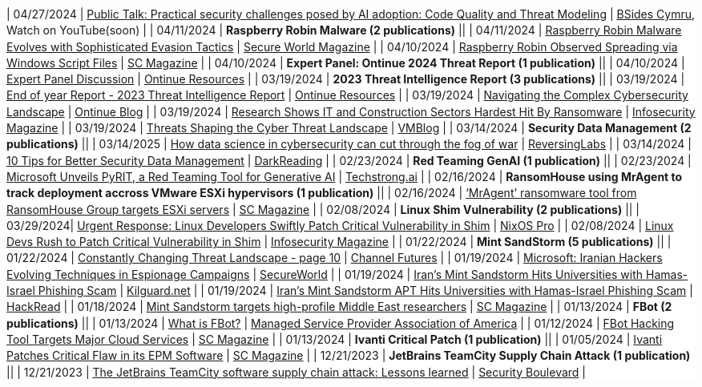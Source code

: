 | 04/27/2024 | [Public Talk: Practical security challenges posed by AI adoption: Code Quality and Threat Modeling](https://github.com/inverzeio/talks/blob/main/%20Practical%20security%20challenges%20posed%20by%20AI%20adoption-%20Code%20Quality%20and%20Threat%20Modeling.pdf) | [BSides Cymru](https://www.bsides.cymru/), Watch on YouTube(soon) |
| 04/11/2024 | **Raspberry Robin Malware (2 publications)** ||
| 04/11/2024 | [Raspberry Robin Malware Evolves with Sophisticated Evasion Tactics](https://www.secureworld.io/industry-news/raspberry-robin-malware) | [Secure World Magazine](https://www.secureworld.io) |
| 04/10/2024 | [Raspberry Robin Observed Spreading via Windows Script Files](https://www.scmagazine.com/news/raspberry-robin-observed-spreading-via-windows-script-files) | [SC Magazine](https://www.scmagazine.com/) | 
| 04/10/2024 | **Expert Panel: Ontinue 2024 Threat Report (1 publication)** ||
| 04/10/2024 | [Expert Panel Discussion](https://www.ontinue.com/resource/expert-panel-ontinue-2023-threat-report/) | [Ontinue Resources](https://www.ontinue.com/resources/) |
| 03/19/2024 | **2023 Threat Intelligence Report (3 publications)** ||
| 03/19/2024 | [End of year Report - 2023 Threat Intelligence Report](https://www.ontinue.com/wp-content/uploads/2024/03/2023-Ontinue-Threat-Intelligence-Report.pdf) | [Ontinue Resources](https://www.ontinue.com/resources/) |
| 03/19/2024 | [Navigating the Complex Cybersecurity Landscape](https://www.ontinue.com/resource/deep-dive-into-new-2023-threat-intelligence-report/) | [Ontinue Blog](https://www.ontinue.com/resources/?resource_type%5B%5D=blog) |
| 03/19/2024 | [Research Shows IT and Construction Sectors Hardest Hit By Ransomware](https://www.infosecurity-magazine.com/news/it-construction-sectors-ransomware/) | [Infosecurity Magazine](https://infosecurity-magazine.com) |
| 03/19/2024 | [Threats Shaping the Cyber Threat Landscape](https://vmblog.com/archive/2024/03/19/ontinue-releases-first-inaugural-threat-intelligence-report-threats-shaping-the-cyber-threat-landscape.aspx) | [VMBlog](https://vmblog.com) |
| 03/14/2024 | **Security Data Management (2 publications)** ||
| 03/14/2025 | [How data science in cybersecurity can cut through the fog of war](https://www.reversinglabs.com/blog/cybersecurity-fog-of-war-data-science) | [ReversingLabs](https://www.reversinglabs.com) |
| 03/14/2024 | [10 Tips for Better Security Data Management](https://www.darkreading.com/cybersecurity-analytics/10-tips-for-better-security-data-management) | [DarkReading](https://www.darkreading.com) |
| 02/23/2024 | **Red Teaming GenAI (1 publication)** ||
| 02/23/2024 | [Microsoft Unveils PyRIT, a Red Teaming Tool for Generative AI](https://techstrong.ai/cybersecurity-ai/microsoft-unveils-pyrit-a-red-teaming-tool-for-generative-ai/) | [Techstrong.ai](https://techstrong.ai/) |
| 02/16/2024 | **RansomHouse using MrAgent to track deployment accross VMware ESXi hypervisors (1 publication)** ||
| 02/16/2024 | [‘MrAgent’ ransomware tool from RansomHouse Group targets ESXi servers](https://www.scmagazine.com/news/mragent-ransomware-tool-from-ransomhouse-group-targets-esxi-servers) | [SC Magazine](https://www.scmagazine.com/) |
| 02/08/2024 | **Linux Shim Vulnerability (2 publications)** ||
| 03/29/2024| [Urgent Response: Linux Developers Swiftly Patch Critical Vulnerability in Shim](https://nixos.pro/posts/urgent-response-linux-developers-swiftly-patch-critical-vulnerability-in-shim/) | [NixOS Pro](https://nixos.pro) |
| 02/08/2024 | [Linux Devs Rush to Patch Critical Vulnerability in Shim](https://www.infosecurity-magazine.com/news/linux-devs-patch-critical-shim/) | [Infosecurity Magazine](https://infosecurity-magazine.com) |
| 01/22/2024 | **Mint SandStorm (5 publications)** ||
| 01/22/2024 | [Constantly Changing Threat Landscape - page 10](https://www.channelfutures.com/security/the-gately-report-orca-security-to-invest-more-in-partners-in-2024) | [Channel Futures](https://www.channelfutures.com) |
| 01/19/2024 | [Microsoft: Iranian Hackers Evolving Techniques in Espionage Campaigns](https://www.secureworld.io/industry-news/iranian-hackers-espionage-campaigns) | [SecureWorld](https://secureworld.io) |
| 01/19/2024 | [Iran’s Mint Sandstorm Hits Universities with Hamas-Israel Phishing Scam](https://kilguard.net/irans-mint-sandstorm-hits-universities-with-hamas-israel-phishing-scam/) | [Kilguard.net](https://kilguard.net) |
| 01/19/2024 | [Iran’s Mint Sandstorm APT Hits Universities with Hamas-Israel Phishing Scam](https://www.hackread.com/iran-mint-sandstorm-hamas-israel-phishing-scam/) | [HackRead](https://www.hackread.com) |
| 01/18/2024 | [Mint Sandstorm targets high-profile Middle East researchers](https://www.scmagazine.com/news/iranian-threat-group-mint-sandstorm-targets-high-profile-middle-east-researchers) | [SC Magazine](https://www.scmagazine.com/) | 
| 01/13/2024 | **FBot (2 publications)** ||
| 01/13/2024 | [What is FBot?](https://mspaa.net/what-is-fbot/) | [Managed Service Provider Association of America](https://mspaa.net) |
| 01/12/2024 | [FBot Hacking Tool Targets Major Cloud Services](https://www.scmagazine.com/news/fbot-hacking-tool-targets-major-cloud-services) | [SC Magazine](https://www.scmagazine.com/) | 
| 01/13/2024 | **Ivanti Critical Patch (1 publication)** ||
| 01/05/2024 | [Ivanti Patches Critical Flaw in its EPM Software](https://www.scmagazine.com/news/ivanti-patches-critical-flaw-in-its-epm-software) | [SC Magazine](https://www.scmagazine.com/) | 
| 12/21/2023 | **JetBrains TeamCity Supply Chain Attack (1 publication)** ||
| 12/21/2023 | [The JetBrains TeamCity software supply chain attack: Lessons learned](https://securityboulevard.com/2023/12/the-jetbrains-teamcity-software-supply-chain-attack-lessons-learned/) | [Security Boulevard](https://securityboulevard.com) | 